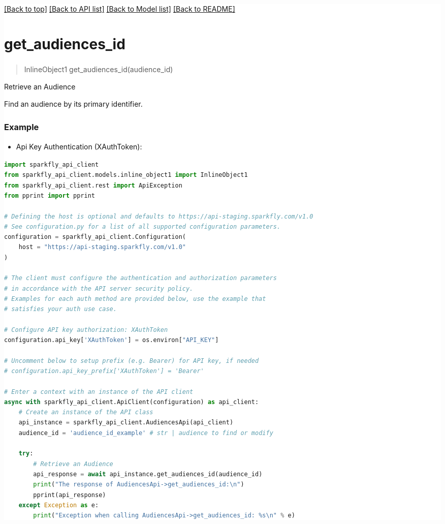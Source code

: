 [[Back to top]](#) [[Back to API list]](../README.md#documentation-for-api-endpoints) [[Back to Model list]](../README.md#documentation-for-models) [[Back to README]](../README.md)

# **get_audiences_id**
> InlineObject1 get_audiences_id(audience_id)

Retrieve an Audience

Find an audience by its primary identifier.

### Example

* Api Key Authentication (XAuthToken):

```python
import sparkfly_api_client
from sparkfly_api_client.models.inline_object1 import InlineObject1
from sparkfly_api_client.rest import ApiException
from pprint import pprint

# Defining the host is optional and defaults to https://api-staging.sparkfly.com/v1.0
# See configuration.py for a list of all supported configuration parameters.
configuration = sparkfly_api_client.Configuration(
    host = "https://api-staging.sparkfly.com/v1.0"
)

# The client must configure the authentication and authorization parameters
# in accordance with the API server security policy.
# Examples for each auth method are provided below, use the example that
# satisfies your auth use case.

# Configure API key authorization: XAuthToken
configuration.api_key['XAuthToken'] = os.environ["API_KEY"]

# Uncomment below to setup prefix (e.g. Bearer) for API key, if needed
# configuration.api_key_prefix['XAuthToken'] = 'Bearer'

# Enter a context with an instance of the API client
async with sparkfly_api_client.ApiClient(configuration) as api_client:
    # Create an instance of the API class
    api_instance = sparkfly_api_client.AudiencesApi(api_client)
    audience_id = 'audience_id_example' # str | audience to find or modify

    try:
        # Retrieve an Audience
        api_response = await api_instance.get_audiences_id(audience_id)
        print("The response of AudiencesApi->get_audiences_id:\n")
        pprint(api_response)
    except Exception as e:
        print("Exception when calling AudiencesApi->get_audiences_id: %s\n" % e)
```
